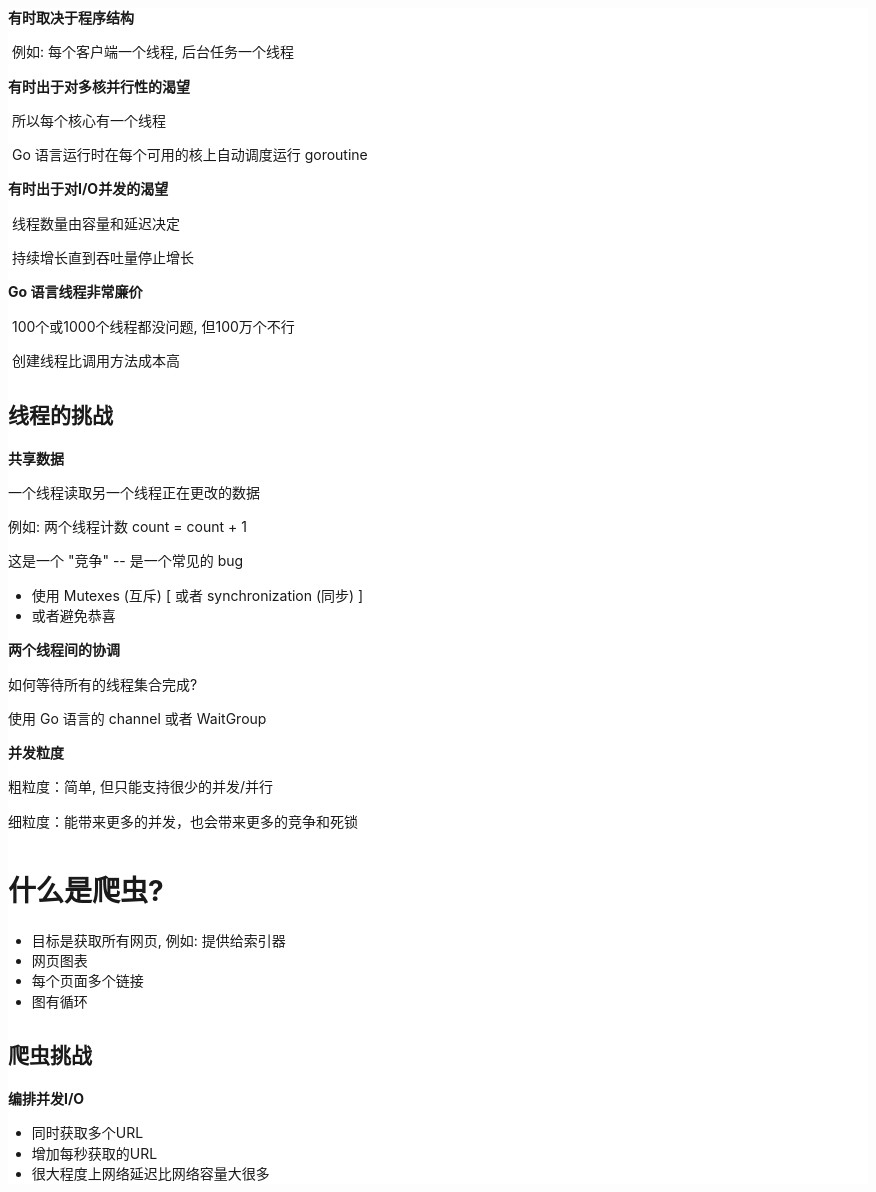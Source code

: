 **有时取决于程序结构**

​	例如: 每个客户端一个线程, 后台任务一个线程

**有时出于对多核并行性的渴望**

​	所以每个核心有一个线程

​	Go 语言运行时在每个可用的核上自动调度运行 goroutine

**有时出于对I/O并发的渴望**

​	线程数量由容量和延迟决定

​	持续增长直到吞吐量停止增长

**Go 语言线程非常廉价**

​	100个或1000个线程都没问题, 但100万个不行

​	创建线程比调用方法成本高

## 线程的挑战
**共享数据**

一个线程读取另一个线程正在更改的数据

例如: 两个线程计数 count = count + 1

这是一个 "竞争" -- 是一个常见的 bug

- 使用 Mutexes (互斥) [ 或者 synchronization (同步) ]
- 或者避免恭喜

**两个线程间的协调**

如何等待所有的线程集合完成?

使用 Go 语言的 channel 或者 WaitGroup

**并发粒度**

粗粒度：简单, 但只能支持很少的并发/并行

细粒度：能带来更多的并发，也会带来更多的竞争和死锁

# 什么是爬虫?

- 目标是获取所有网页, 例如: 提供给索引器
- 网页图表
- 每个页面多个链接
- 图有循环

## 爬虫挑战

**编排并发I/O**

- 同时获取多个URL
- 增加每秒获取的URL
- 很大程度上网络延迟比网络容量大很多
